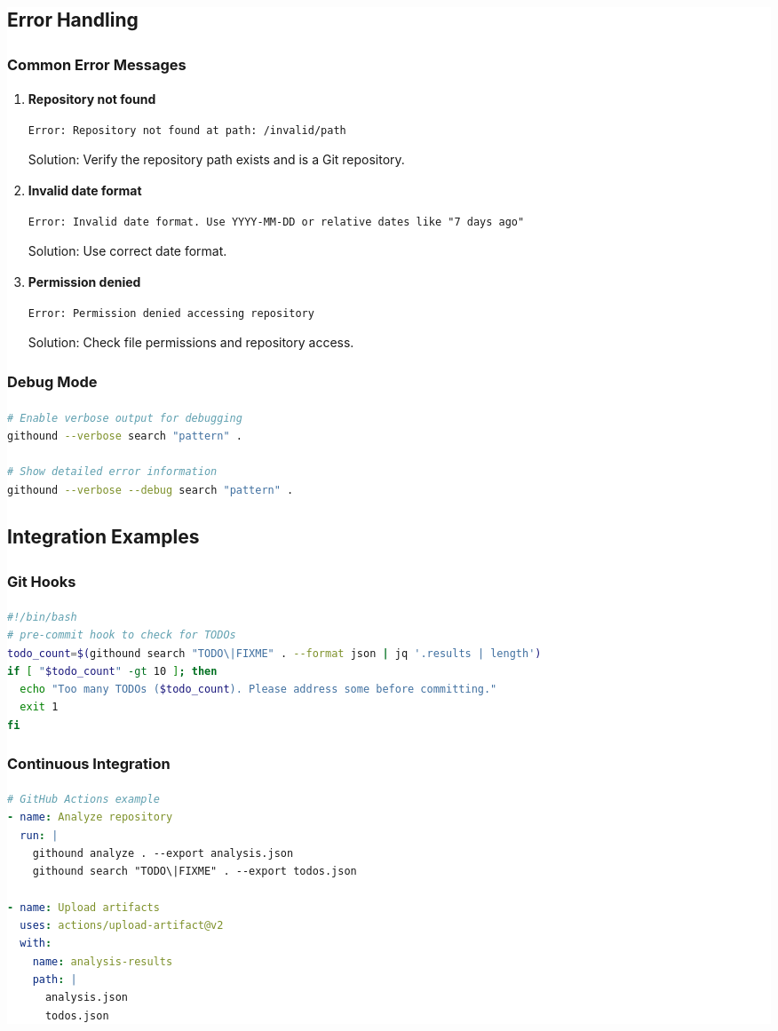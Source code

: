 ## Error Handling

### Common Error Messages

1. **Repository not found**

   ```text
   Error: Repository not found at path: /invalid/path
   ```

   Solution: Verify the repository path exists and is a Git repository.

2. **Invalid date format**

   ```text
   Error: Invalid date format. Use YYYY-MM-DD or relative dates like "7 days ago"
   ```

   Solution: Use correct date format.

3. **Permission denied**

   ```text
   Error: Permission denied accessing repository
   ```

   Solution: Check file permissions and repository access.

### Debug Mode

```bash
# Enable verbose output for debugging
githound --verbose search "pattern" .

# Show detailed error information
githound --verbose --debug search "pattern" .
```

## Integration Examples

### Git Hooks

```bash
#!/bin/bash
# pre-commit hook to check for TODOs
todo_count=$(githound search "TODO\|FIXME" . --format json | jq '.results | length')
if [ "$todo_count" -gt 10 ]; then
  echo "Too many TODOs ($todo_count). Please address some before committing."
  exit 1
fi
```

### Continuous Integration

```yaml
# GitHub Actions example
- name: Analyze repository
  run: |
    githound analyze . --export analysis.json
    githound search "TODO\|FIXME" . --export todos.json

- name: Upload artifacts
  uses: actions/upload-artifact@v2
  with:
    name: analysis-results
    path: |
      analysis.json
      todos.json
```